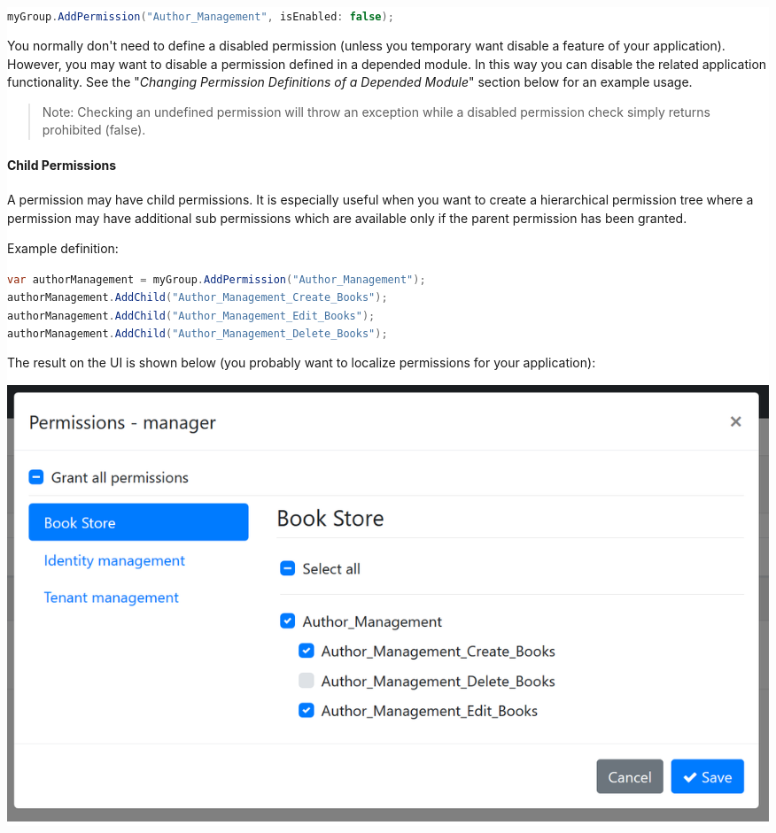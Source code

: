 ````csharp
myGroup.AddPermission("Author_Management", isEnabled: false);
````

You normally don't need to define a disabled permission (unless you temporary want disable a feature of your application). However, you may want to disable a permission defined in a depended module. In this way you can disable the related application functionality. See the "*Changing Permission Definitions of a Depended Module*" section below for an example usage.

> Note: Checking an undefined permission will throw an exception while a disabled permission check simply returns prohibited (false).

#### Child Permissions

A permission may have child permissions. It is especially useful when you want to create a hierarchical permission tree where a permission may have additional sub permissions which are available only if the parent permission has been granted.

Example definition:

```csharp
var authorManagement = myGroup.AddPermission("Author_Management");
authorManagement.AddChild("Author_Management_Create_Books");
authorManagement.AddChild("Author_Management_Edit_Books");
authorManagement.AddChild("Author_Management_Delete_Books");
```

The result on the UI is shown below (you probably want to localize permissions for your application):

![authorization-new-permission-ui-hierarcy](images/authorization-new-permission-ui-hierarcy.png)
